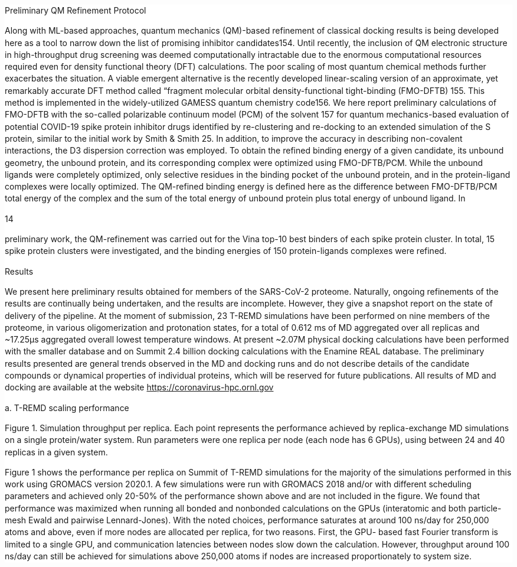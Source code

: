 Preliminary QM Refinement Protocol

Along with ML-based approaches, quantum mechanics (QM)-based refinement of classical docking results is being developed here as a tool to narrow down the list of promising inhibitor candidates154. Until recently, the inclusion of QM electronic structure in high-throughput drug screening was deemed computationally intractable due to the enormous computational resources required even for density functional theory (DFT) calculations. The poor scaling of most quantum chemical methods further exacerbates the situation. A viable emergent alternative is the recently developed linear-scaling version of an approximate, yet remarkably accurate DFT method called “fragment molecular orbital density-functional tight-binding (FMO-DFTB) 155. This method is implemented in the widely-utilized GAMESS quantum chemistry code156. We here report preliminary calculations of FMO-DFTB with the so-called polarizable continuum model (PCM) of the solvent 157 for quantum mechanics-based evaluation of potential COVID-19 spike protein inhibitor drugs identified by re-clustering and re-docking to an extended simulation of the S protein, similar to the initial work by Smith & Smith 25. In addition, to improve the accuracy in describing non-covalent interactions, the D3 dispersion correction was employed. To obtain the refined binding energy of a given candidate, its unbound geometry, the unbound protein, and its corresponding complex were optimized using FMO-DFTB/PCM. While the unbound ligands were completely optimized, only selective residues in the binding pocket of the unbound protein, and in the protein-ligand complexes were locally optimized. The QM-refined binding energy is defined here as the difference between FMO-DFTB/PCM total energy of the complex and the sum of the total energy of unbound protein plus total energy of unbound ligand. In

14

preliminary work, the QM-refinement was carried out for the Vina top-10 best binders of each spike protein cluster. In total, 15 spike protein clusters were investigated, and the binding energies of 150 protein-ligands complexes were refined.

Results

We present here preliminary results obtained for members of the SARS-CoV-2 proteome. Naturally, ongoing refinements of the results are continually being undertaken, and the results are incomplete. However, they give a snapshot report on the state of delivery of the pipeline. At the moment of submission, 23 T-REMD simulations have been performed on nine members of the proteome, in various oligomerization and protonation states, for a total of 0.612 ms of MD aggregated over all replicas and ~17.25µs aggregated overall lowest temperature windows. At present ~2.07M physical docking calculations have been performed with the smaller database and on Summit 2.4 billion docking calculations with the Enamine REAL database. The preliminary results presented are general trends observed in the MD and docking runs and do not describe details of the candidate compounds or dynamical properties of individual proteins, which will be reserved for future publications. All results of MD and docking are available at the website https://coronavirus-hpc.ornl.gov

a. T-REMD scaling performance

Figure 1. Simulation throughput per replica. Each point represents the performance achieved by replica-exchange MD simulations on a single protein/water system. Run parameters were one replica per node (each node has 6 GPUs), using between 24 and 40 replicas in a given system.

Figure 1 shows the performance per replica on Summit of T-REMD simulations for the majority of the simulations performed in this work using GROMACS version 2020.1. A few simulations were run with GROMACS 2018 and/or with different scheduling parameters and achieved only 20-50% of the performance shown above and are not included in the figure. We found that performance was maximized when running all bonded and nonbonded calculations on the GPUs (interatomic and both particle-mesh Ewald and pairwise Lennard-Jones). With the noted choices, performance saturates at around 100 ns/day for 250,000 atoms and above, even if more nodes are allocated per replica, for two reasons. First, the GPU- based fast Fourier transform is limited to a single GPU, and communication latencies between nodes slow down the calculation. However, throughput around 100 ns/day can still be achieved for simulations above 250,000 atoms if nodes are increased proportionately to system size.
